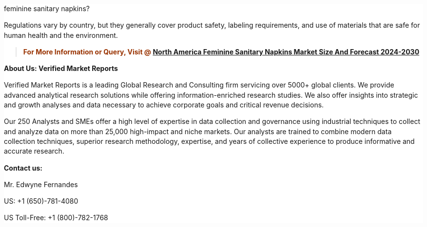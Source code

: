 feminine sanitary napkins?</div><div></h2><p>Regulations vary by country, but they generally cover product safety, labeling requirements, and use of materials that are safe for human health and the environment.</p></li></ol></body></html></p><blockquote><p><span style="color: #993300;"><strong>For More Information or Query, Visit @ <a href="https://www.verifiedmarketreports.com/product/feminine-sanitary-napkins-market/">North America Feminine Sanitary Napkins Market Size And Forecast 2024-2030</a></strong></span></p></blockquote><p><strong>About Us: Verified Market Reports</strong></p><p>Verified Market Reports is a leading Global Research and Consulting firm servicing over 5000+ global clients. We provide advanced analytical research solutions while offering information-enriched research studies. We also offer insights into strategic and growth analyses and data necessary to achieve corporate goals and critical revenue decisions.</p><p>Our 250 Analysts and SMEs offer a high level of expertise in data collection and governance using industrial techniques to collect and analyze data on more than 25,000 high-impact and niche markets. Our analysts are trained to combine modern data collection techniques, superior research methodology, expertise, and years of collective experience to produce informative and accurate research.</p><p><strong>Contact us:</strong></p><p>Mr. Edwyne Fernandes</p><p>US: +1 (650)-781-4080</p><p>US Toll-Free: +1 (800)-782-1768</p>
